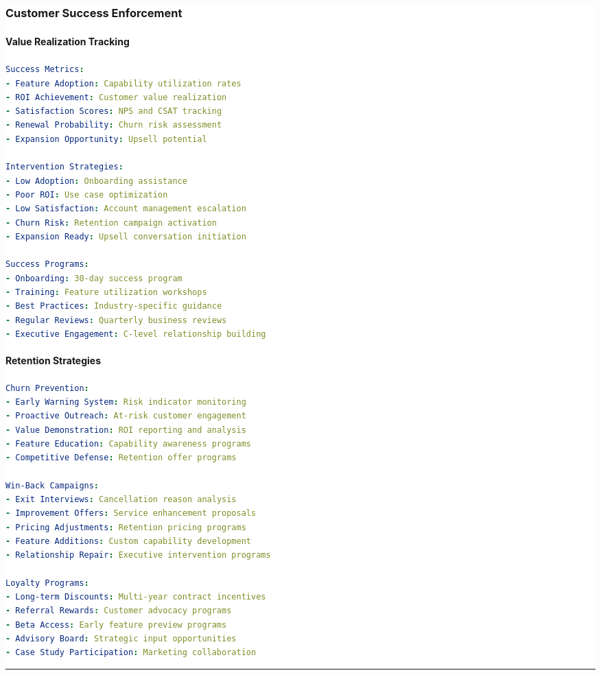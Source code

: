 ### Customer Success Enforcement

#### Value Realization Tracking
```yaml
Success Metrics:
- Feature Adoption: Capability utilization rates
- ROI Achievement: Customer value realization
- Satisfaction Scores: NPS and CSAT tracking
- Renewal Probability: Churn risk assessment
- Expansion Opportunity: Upsell potential

Intervention Strategies:
- Low Adoption: Onboarding assistance
- Poor ROI: Use case optimization
- Low Satisfaction: Account management escalation
- Churn Risk: Retention campaign activation
- Expansion Ready: Upsell conversation initiation

Success Programs:
- Onboarding: 30-day success program
- Training: Feature utilization workshops
- Best Practices: Industry-specific guidance
- Regular Reviews: Quarterly business reviews
- Executive Engagement: C-level relationship building
```

#### Retention Strategies
```yaml
Churn Prevention:
- Early Warning System: Risk indicator monitoring
- Proactive Outreach: At-risk customer engagement
- Value Demonstration: ROI reporting and analysis
- Feature Education: Capability awareness programs
- Competitive Defense: Retention offer programs

Win-Back Campaigns:
- Exit Interviews: Cancellation reason analysis
- Improvement Offers: Service enhancement proposals
- Pricing Adjustments: Retention pricing programs
- Feature Additions: Custom capability development
- Relationship Repair: Executive intervention programs

Loyalty Programs:
- Long-term Discounts: Multi-year contract incentives
- Referral Rewards: Customer advocacy programs
- Beta Access: Early feature preview programs
- Advisory Board: Strategic input opportunities
- Case Study Participation: Marketing collaboration
```

---

